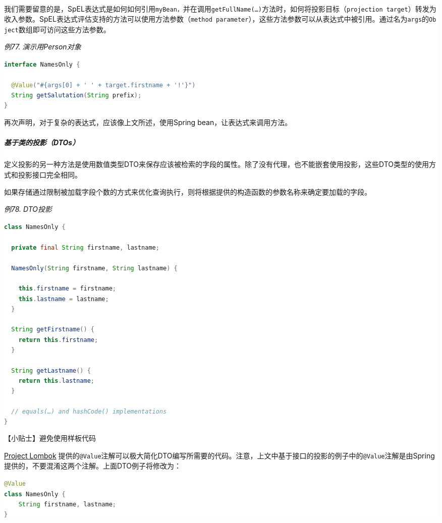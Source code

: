 我们需要留意的是，SpEL表达式是如何如何引用`myBean，`并在调用`getFullName(…)`方法时，如何将投影目标（`projection target`）转发为收入参数。SpEL表达式评估支持的方法可以使用方法参数（`method parameter`），这些方法参数可以从表达式中被引用。通过名为`args`的`Object`数组即可访问这些方法参数。

_例77. 演示用Person对象_

```java
interface NamesOnly {

  @Value("#{args[0] + ' ' + target.firstname + '!'}")
  String getSalutation(String prefix);
}
```

再次声明，对于复杂的表达式，应该像上文所述，使用Spring bean，让表达式来调用方法。

##### 基于类的投影（DTOs）

定义投影的另一种方法是使用数值类型DTO来保存应该被检索的字段的属性。除了没有代理，也不能嵌套使用投影，这些DTO类型的使用方式和投影接口完全相同。

如果存储通过限制被加载字段个数的方式来优化查询执行，则将根据提供的构造函数的参数名称来确定要加载的字段。

_例78. DTO投影_

```java
class NamesOnly {

  private final String firstname, lastname;

  NamesOnly(String firstname, String lastname) {

    this.firstname = firstname;
    this.lastname = lastname;
  }

  String getFirstname() {
    return this.firstname;
  }

  String getLastname() {
    return this.lastname;
  }

  // equals(…) and hashCode() implementations
}
```

【小贴士】避免使用样板代码

[Project Lombok](https://projectlombok.org/) 提供的`@Value`注解可以极大简化DTO编写所需要的代码。注意，上文中基于接口的投影的例子中的`@Value`注解是由Spring提供的，不要混淆这两个注解。上面DTO例子将修改为：

```java
@Value
class NamesOnly {
    String firstname, lastname;
}
```
